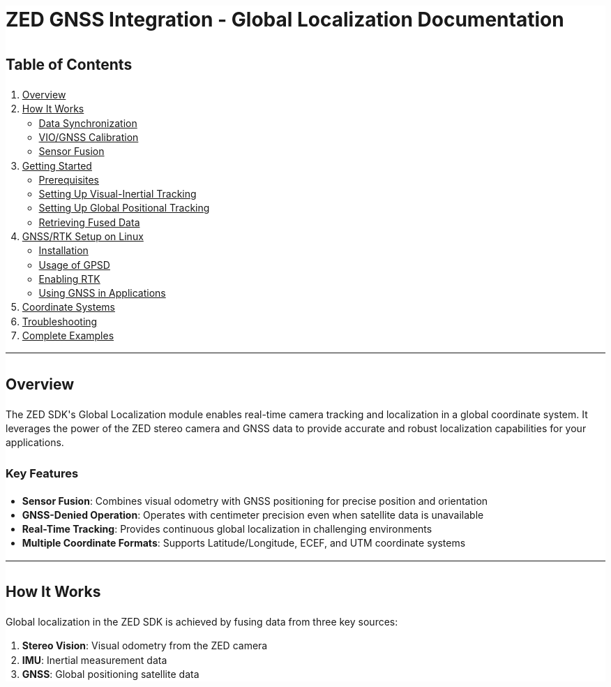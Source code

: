 # ZED GNSS Integration - Global Localization Documentation

## Table of Contents

1. [Overview](#overview)
2. [How It Works](#how-it-works)
   - [Data Synchronization](#data-synchronization)
   - [VIO/GNSS Calibration](#viognss-calibration)
   - [Sensor Fusion](#sensor-fusion)
3. [Getting Started](#getting-started)
   - [Prerequisites](#prerequisites)
   - [Setting Up Visual-Inertial Tracking](#setting-up-visual-inertial-tracking)
   - [Setting Up Global Positional Tracking](#setting-up-global-positional-tracking)
   - [Retrieving Fused Data](#retrieving-fused-data)
4. [GNSS/RTK Setup on Linux](#gnssrtk-setup-on-linux)
   - [Installation](#installation)
   - [Usage of GPSD](#usage-of-gpsd)
   - [Enabling RTK](#enabling-rtk-on-your-gnss-module)
   - [Using GNSS in Applications](#using-gnss-in-your-applications)
5. [Coordinate Systems](#coordinate-systems)
6. [Troubleshooting](#troubleshooting)
7. [Complete Examples](#complete-examples)

---

## Overview

The ZED SDK's Global Localization module enables real-time camera tracking and localization in a global coordinate system. It leverages the power of the ZED stereo camera and GNSS data to provide accurate and robust localization capabilities for your applications.

### Key Features

- **Sensor Fusion**: Combines visual odometry with GNSS positioning for precise position and orientation
- **GNSS-Denied Operation**: Operates with centimeter precision even when satellite data is unavailable
- **Real-Time Tracking**: Provides continuous global localization in challenging environments
- **Multiple Coordinate Formats**: Supports Latitude/Longitude, ECEF, and UTM coordinate systems

---

## How It Works

Global localization in the ZED SDK is achieved by fusing data from three key sources:

1. **Stereo Vision**: Visual odometry from the ZED camera
2. **IMU**: Inertial measurement data
3. **GNSS**: Global positioning satellite data
